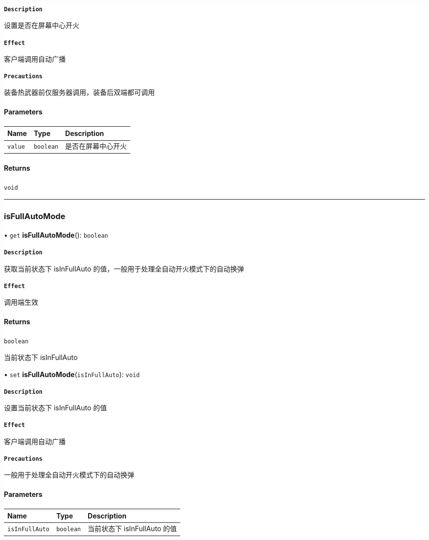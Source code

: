 **`Description`**

设置是否在屏幕中心开火

**`Effect`**

客户端调用自动广播

**`Precautions`**

装备热武器前仅服务器调用，装备后双端都可调用

#### Parameters

| Name    | Type      | Description        |
| :------ | :-------- | :----------------- |
| `value` | `boolean` | 是否在屏幕中心开火 |

#### Returns

`void`

---

### isFullAutoMode

• `get` **isFullAutoMode**(): `boolean`

**`Description`**

获取当前状态下 isInFullAuto 的值，一般用于处理全自动开火模式下的自动换弹

**`Effect`**

调用端生效

#### Returns

`boolean`

当前状态下 isInFullAuto

• `set` **isFullAutoMode**(`isInFullAuto`): `void`

**`Description`**

设置当前状态下 isInFullAuto 的值

**`Effect`**

客户端调用自动广播

**`Precautions`**

一般用于处理全自动开火模式下的自动换弹

#### Parameters

| Name           | Type      | Description                  |
| :------------- | :-------- | :--------------------------- |
| `isInFullAuto` | `boolean` | 当前状态下 isInFullAuto 的值 |
